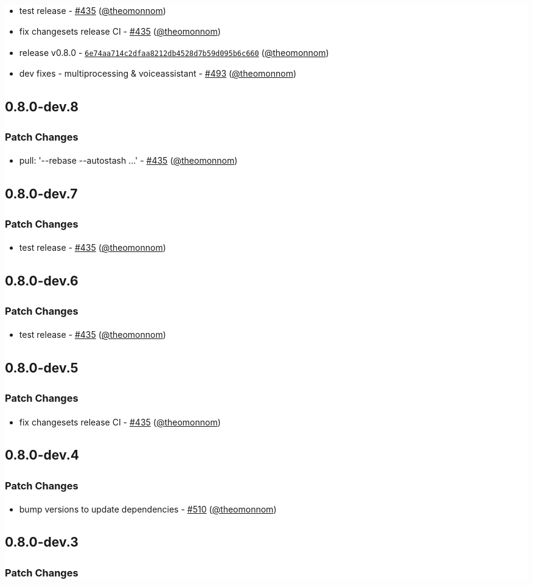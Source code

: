 - test release - [#435](https://github.com/livekit/agents/pull/435) ([@theomonnom](https://github.com/theomonnom))

- fix changesets release CI - [#435](https://github.com/livekit/agents/pull/435) ([@theomonnom](https://github.com/theomonnom))

- release v0.8.0 - [`6e74aa714c2dfaa8212db4528d7b59d095b6c660`](https://github.com/livekit/agents/commit/6e74aa714c2dfaa8212db4528d7b59d095b6c660) ([@theomonnom](https://github.com/theomonnom))

- dev fixes - multiprocessing & voiceassistant - [#493](https://github.com/livekit/agents/pull/493) ([@theomonnom](https://github.com/theomonnom))

## 0.8.0-dev.8

### Patch Changes

- pull: '--rebase --autostash ...' - [#435](https://github.com/livekit/agents/pull/435) ([@theomonnom](https://github.com/theomonnom))

## 0.8.0-dev.7

### Patch Changes

- test release - [#435](https://github.com/livekit/agents/pull/435) ([@theomonnom](https://github.com/theomonnom))

## 0.8.0-dev.6

### Patch Changes

- test release - [#435](https://github.com/livekit/agents/pull/435) ([@theomonnom](https://github.com/theomonnom))

## 0.8.0-dev.5

### Patch Changes

- fix changesets release CI - [#435](https://github.com/livekit/agents/pull/435) ([@theomonnom](https://github.com/theomonnom))

## 0.8.0-dev.4

### Patch Changes

- bump versions to update dependencies - [#510](https://github.com/livekit/agents/pull/510) ([@theomonnom](https://github.com/theomonnom))

## 0.8.0-dev.3

### Patch Changes
